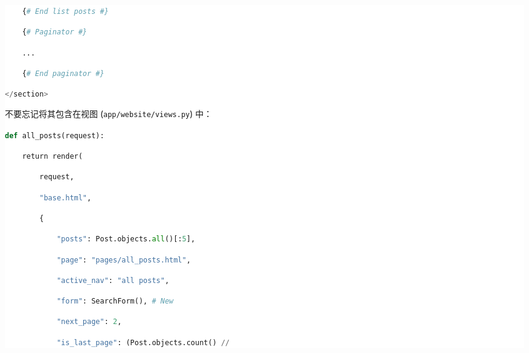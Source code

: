 ```py
    {# End list posts #}
```

```py
    {# Paginator #}
```

```py
    ...
```

```py
    {# End paginator #}
```

```py
</section>
```

不要忘记将其包含在视图 (`app/website/views.py`) 中：

```py
def all_posts(request):
```

```py
    return render(
```

```py
        request,
```

```py
        "base.html",
```

```py
        {
```

```py
            "posts": Post.objects.all()[:5],
```

```py
            "page": "pages/all_posts.html",
```

```py
            "active_nav": "all posts",
```

```py
            "form": SearchForm(), # New
```

```py
            "next_page": 2,
```

```py
            "is_last_page": (Post.objects.count() // 
```
